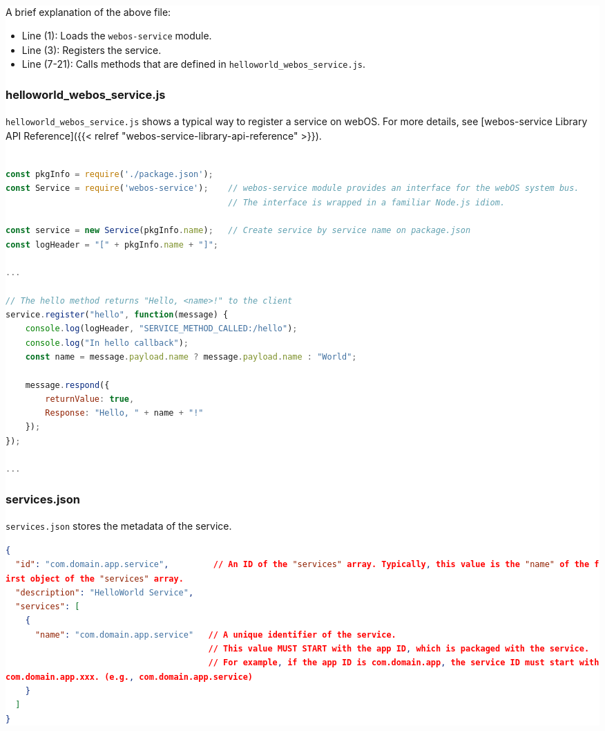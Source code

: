 A brief explanation of the above file:

- Line (1): Loads the `webos-service` module.
- Line (3): Registers the service.
- Line (7-21): Calls methods that are defined in `helloworld_webos_service.js`.

### helloworld_webos_service.js

`helloworld_webos_service.js` shows a typical way to register a service on webOS. For more details, see [webos-service Library API Reference]({{< relref "webos-service-library-api-reference" >}}).

``` js

const pkgInfo = require('./package.json');
const Service = require('webos-service');    // webos-service module provides an interface for the webOS system bus.
                                             // The interface is wrapped in a familiar Node.js idiom.
 
const service = new Service(pkgInfo.name);   // Create service by service name on package.json
const logHeader = "[" + pkgInfo.name + "]";
 
...
 
// The hello method returns "Hello, <name>!" to the client
service.register("hello", function(message) {
    console.log(logHeader, "SERVICE_METHOD_CALLED:/hello");
    console.log("In hello callback");
    const name = message.payload.name ? message.payload.name : "World";
 
    message.respond({
        returnValue: true,
        Response: "Hello, " + name + "!"
    });
});
 
...
```

### services.json

`services.json` stores the metadata of the service.

``` json
{
  "id": "com.domain.app.service",         // An ID of the "services" array. Typically, this value is the "name" of the first object of the "services" array.
  "description": "HelloWorld Service",
  "services": [
    {
      "name": "com.domain.app.service"   // A unique identifier of the service.
                                         // This value MUST START with the app ID, which is packaged with the service.
                                         // For example, if the app ID is com.domain.app, the service ID must start with com.domain.app.xxx. (e.g., com.domain.app.service)
    }
  ]
}
```
